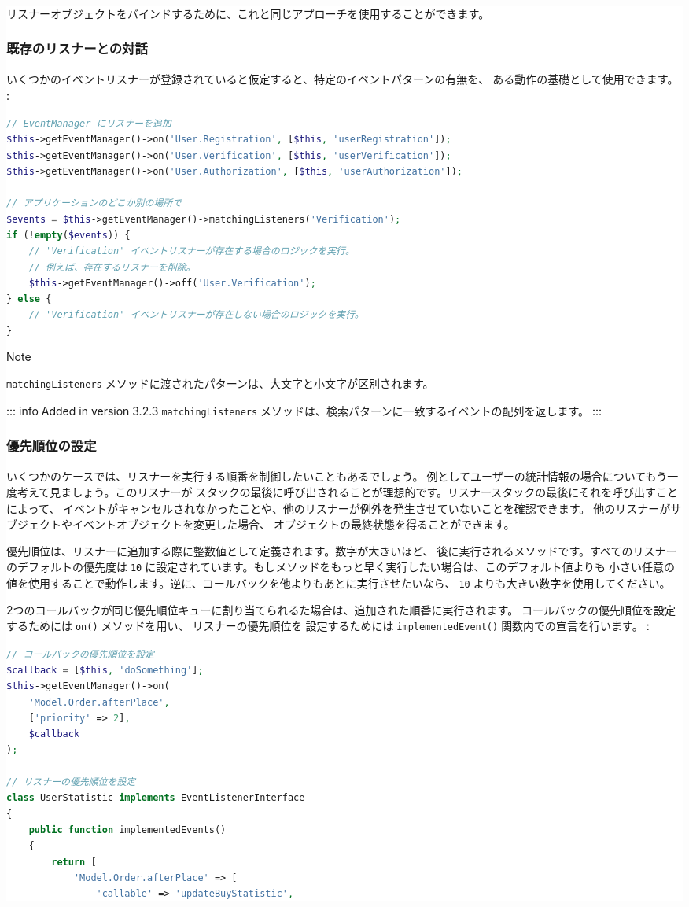 リスナーオブジェクトをバインドするために、これと同じアプローチを使用することができます。

### 既存のリスナーとの対話

いくつかのイベントリスナーが登録されていると仮定すると、特定のイベントパターンの有無を、
ある動作の基礎として使用できます。 :

``` php
// EventManager にリスナーを追加
$this->getEventManager()->on('User.Registration', [$this, 'userRegistration']);
$this->getEventManager()->on('User.Verification', [$this, 'userVerification']);
$this->getEventManager()->on('User.Authorization', [$this, 'userAuthorization']);

// アプリケーションのどこか別の場所で
$events = $this->getEventManager()->matchingListeners('Verification');
if (!empty($events)) {
    // 'Verification' イベントリスナーが存在する場合のロジックを実行。
    // 例えば、存在するリスナーを削除。
    $this->getEventManager()->off('User.Verification');
} else {
    // 'Verification' イベントリスナーが存在しない場合のロジックを実行。
}
```

> [!NOTE]
> `matchingListeners` メソッドに渡されたパターンは、大文字と小文字が区別されます。

::: info Added in version 3.2.3
`matchingListeners` メソッドは、検索パターンに一致するイベントの配列を返します。
:::

### 優先順位の設定

いくつかのケースでは、リスナーを実行する順番を制御したいこともあるでしょう。
例としてユーザーの統計情報の場合についてもう一度考えて見ましょう。このリスナーが
スタックの最後に呼び出されることが理想的です。リスナースタックの最後にそれを呼び出すことによって、
イベントがキャンセルされなかったことや、他のリスナーが例外を発生させていないことを確認できます。
他のリスナーがサブジェクトやイベントオブジェクトを変更した場合、
オブジェクトの最終状態を得ることができます。

優先順位は、リスナーに追加する際に整数値として定義されます。数字が大きいほど、
後に実行されるメソッドです。すべてのリスナーのデフォルトの優先度は
`10` に設定されています。もしメソッドをもっと早く実行したい場合は、このデフォルト値よりも
小さい任意の値を使用することで動作します。逆に、コールバックを他よりもあとに実行させたいなら、
`10` よりも大きい数字を使用してください。

2つのコールバックが同じ優先順位キューに割り当てられるた場合は、追加された順番に実行されます。
コールバックの優先順位を設定するためには `on()` メソッドを用い、 リスナーの優先順位を
設定するためには `implementedEvent()` 関数内での宣言を行います。 :

``` php
// コールバックの優先順位を設定
$callback = [$this, 'doSomething'];
$this->getEventManager()->on(
    'Model.Order.afterPlace',
    ['priority' => 2],
    $callback
);

// リスナーの優先順位を設定
class UserStatistic implements EventListenerInterface
{
    public function implementedEvents()
    {
        return [
            'Model.Order.afterPlace' => [
                'callable' => 'updateBuyStatistic',
```